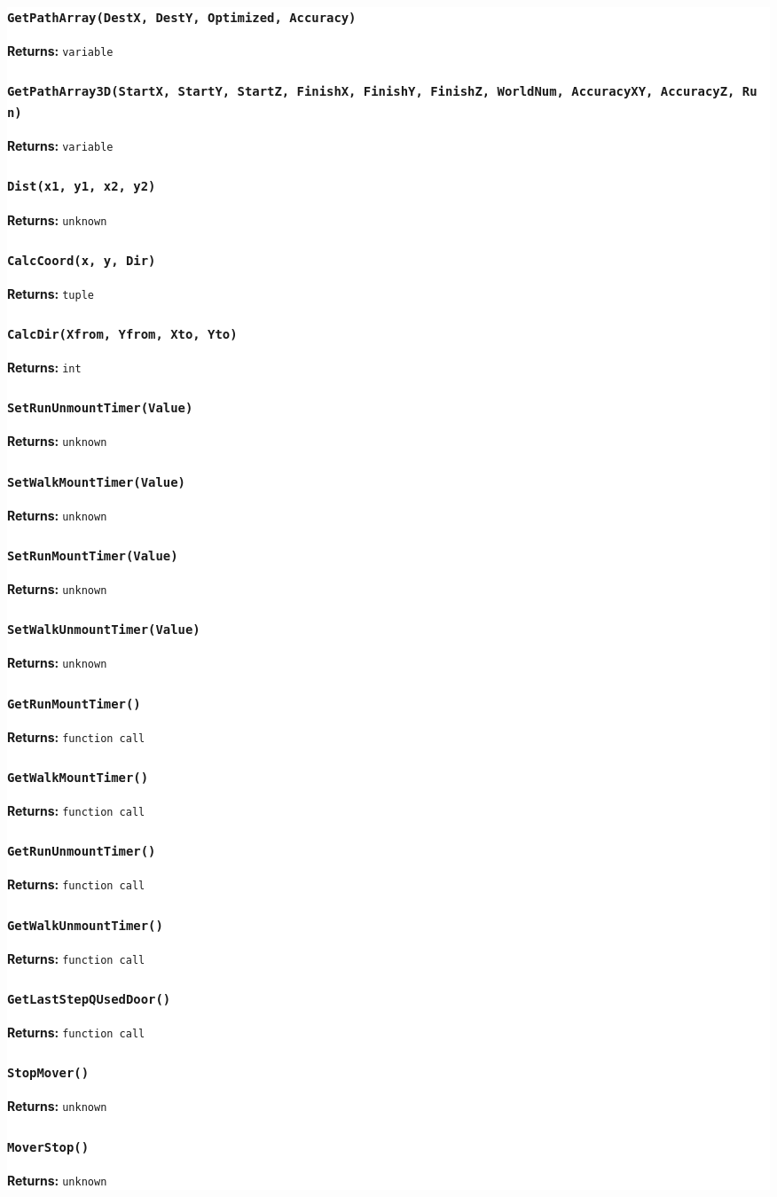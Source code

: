 ### `GetPathArray(DestX, DestY, Optimized, Accuracy)`
**Returns:** `variable`

### `GetPathArray3D(StartX, StartY, StartZ, FinishX, FinishY, FinishZ, WorldNum, AccuracyXY, AccuracyZ, Run)`
**Returns:** `variable`

### `Dist(x1, y1, x2, y2)`
**Returns:** `unknown`

### `CalcCoord(x, y, Dir)`
**Returns:** `tuple`

### `CalcDir(Xfrom, Yfrom, Xto, Yto)`
**Returns:** `int`

### `SetRunUnmountTimer(Value)`
**Returns:** `unknown`

### `SetWalkMountTimer(Value)`
**Returns:** `unknown`

### `SetRunMountTimer(Value)`
**Returns:** `unknown`

### `SetWalkUnmountTimer(Value)`
**Returns:** `unknown`

### `GetRunMountTimer()`
**Returns:** `function call`

### `GetWalkMountTimer()`
**Returns:** `function call`

### `GetRunUnmountTimer()`
**Returns:** `function call`

### `GetWalkUnmountTimer()`
**Returns:** `function call`

### `GetLastStepQUsedDoor()`
**Returns:** `function call`

### `StopMover()`
**Returns:** `unknown`

### `MoverStop()`
**Returns:** `unknown`
